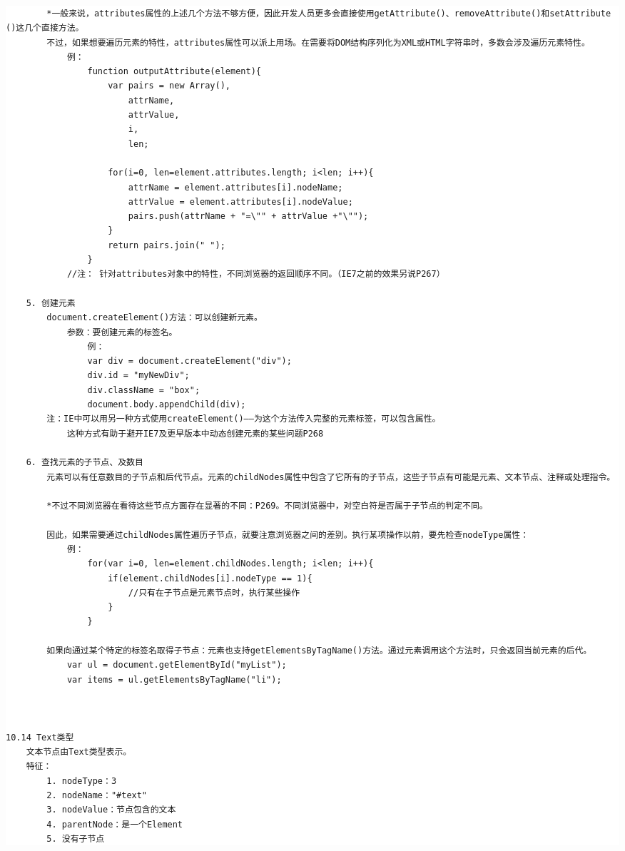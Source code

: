 			*一般来说，attributes属性的上述几个方法不够方便，因此开发人员更多会直接使用getAttribute()、removeAttribute()和setAttribute()这几个直接方法。
			不过，如果想要遍历元素的特性，attributes属性可以派上用场。在需要将DOM结构序列化为XML或HTML字符串时，多数会涉及遍历元素特性。
				例：
					function outputAttribute(element){
						var pairs = new Array(),
							attrName,
							attrValue,
							i,
							len;

						for(i=0, len=element.attributes.length; i<len; i++){
							attrName = element.attributes[i].nodeName;
							attrValue = element.attributes[i].nodeValue;
							pairs.push(attrName + "=\"" + attrValue +"\"");
						}
						return pairs.join(" ");
					}
				//注： 针对attributes对象中的特性，不同浏览器的返回顺序不同。（IE7之前的效果另说P267）

		5. 创建元素
			document.createElement()方法：可以创建新元素。
				参数：要创建元素的标签名。
					例：
					var div = document.createElement("div");
					div.id = "myNewDiv";
					div.className = "box";
					document.body.appendChild(div);
			注：IE中可以用另一种方式使用createElement()——为这个方法传入完整的元素标签，可以包含属性。
				这种方式有助于避开IE7及更早版本中动态创建元素的某些问题P268

		6. 查找元素的子节点、及数目
			元素可以有任意数目的子节点和后代节点。元素的childNodes属性中包含了它所有的子节点，这些子节点有可能是元素、文本节点、注释或处理指令。

			*不过不同浏览器在看待这些节点方面存在显著的不同：P269。不同浏览器中，对空白符是否属于子节点的判定不同。

			因此，如果需要通过childNodes属性遍历子节点，就要注意浏览器之间的差别。执行某项操作以前，要先检查nodeType属性：
				例：
					for(var i=0, len=element.childNodes.length; i<len; i++){
						if(element.childNodes[i].nodeType == 1){
							//只有在子节点是元素节点时，执行某些操作
						}
					}

			如果向通过某个特定的标签名取得子节点：元素也支持getElementsByTagName()方法。通过元素调用这个方法时，只会返回当前元素的后代。
				var ul = document.getElementById("myList");
				var items = ul.getElementsByTagName("li");



	10.14 Text类型
		文本节点由Text类型表示。
		特征：
			1. nodeType：3
			2. nodeName："#text"
			3. nodeValue：节点包含的文本
			4. parentNode：是一个Element
			5. 没有子节点
